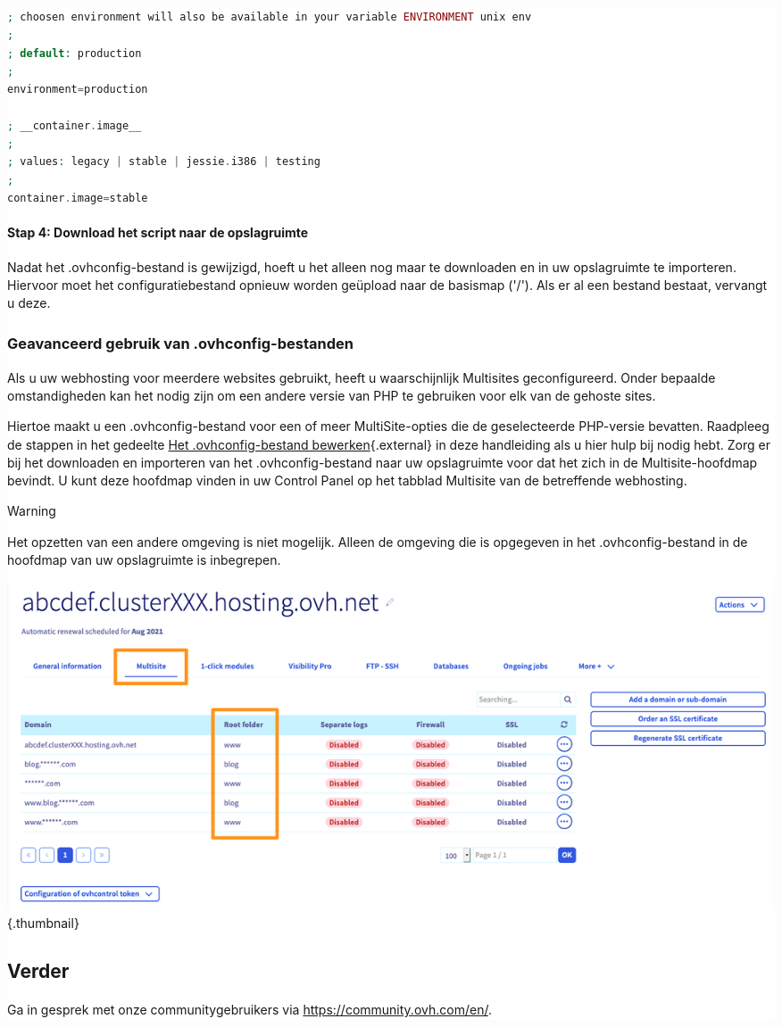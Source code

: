 ```php
; choosen environment will also be available in your variable ENVIRONMENT unix env
;
; default: production
;
environment=production

; __container.image__
;
; values: legacy | stable | jessie.i386 | testing
;
container.image=stable
```

#### Stap 4: Download het script naar de opslagruimte

Nadat het .ovhconfig-bestand is gewijzigd, hoeft u het alleen nog maar te downloaden en in uw opslagruimte te importeren. Hiervoor moet het configuratiebestand opnieuw worden geüpload naar de basismap ('/'). Als er al een bestand bestaat, vervangt u deze.

### Geavanceerd gebruik van .ovhconfig-bestanden

Als u uw webhosting voor meerdere websites gebruikt, heeft u waarschijnlijk Multisites geconfigureerd. Onder bepaalde omstandigheden kan het nodig zijn om een andere versie van PHP te gebruiken voor elk van de gehoste sites.

Hiertoe maakt u een .ovhconfig-bestand voor een of meer MultiSite-opties die de geselecteerde PHP-versie bevatten. Raadpleeg de stappen in het gedeelte [Het .ovhconfig-bestand bewerken](https://docs.ovh.com/nl/hosting/ovhconfig-bestand-bewerken/#bewerking-van-het-ovhconfig-bestand){.external} in deze handleiding als u hier hulp bij nodig hebt. Zorg er bij het downloaden en importeren van het .ovhconfig-bestand naar uw opslagruimte voor dat het zich in de Multisite-hoofdmap bevindt. U kunt deze hoofdmap vinden in uw Control Panel op het tabblad Multisite van de betreffende webhosting.

> [!warning]
>
> Het opzetten van een andere omgeving is niet mogelijk. Alleen de omgeving die is opgegeven in het .ovhconfig-bestand in de hoofdmap van uw opslagruimte is inbegrepen.
> 

![ovhconfig](images/ovhconfig-step3.png){.thumbnail}

## Verder

Ga in gesprek met onze communitygebruikers via <https://community.ovh.com/en/>.